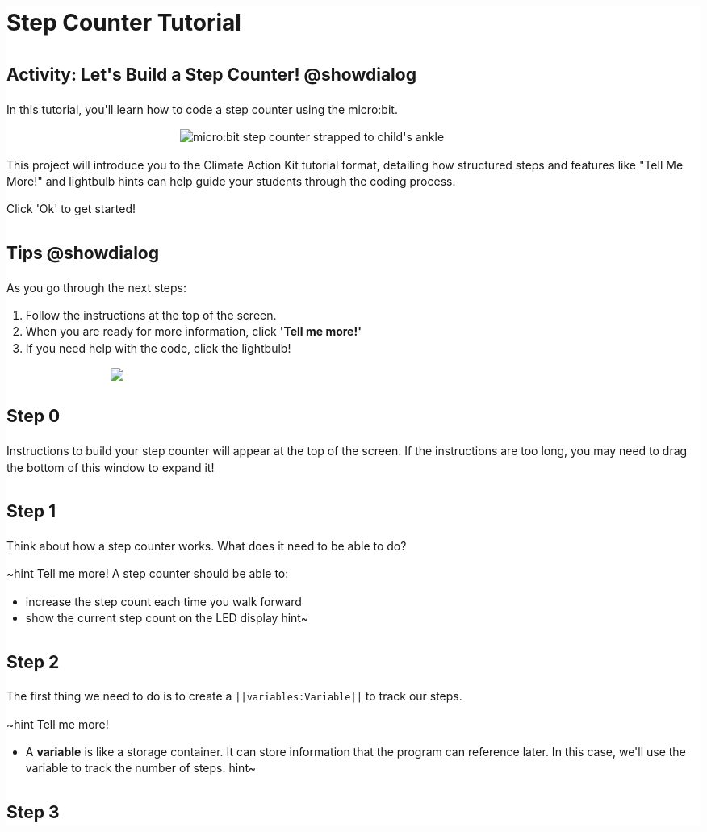 # Step Counter Tutorial

## Activity: Let's Build a Step Counter! @showdialog

In this tutorial, you'll learn how to code a step counter using the micro:bit.

<img src="https://i0.wp.com/learn.forwardedu.com/wp-content/uploads/2024/09/project-step-counter.webp?resize=1170%2C780&ssl=1" alt="micro:bit step counter strapped to child's ankle" style="display: block; width: 50%; margin:auto;">

This project will introduce you to the Climate Action Kit tutorial format, detailing how structured steps and features like "Tell Me More!" and lightbulb hints can help guide your students through the coding process.

Click 'Ok' to get started!

## Tips @showdialog

As you go through the next steps:

1. Follow the instructions at the top of the screen.
2. When you are ready for more information, click **'Tell me more!'**
3. If you need help with the code, click the lightbulb!

<img src="https://raw.githubusercontent.com/ssande-fwd/pxt-climate-action-steve/main/tutorial-assets/tellmore_hintbox_gif.webp" style="display: block; width: 70%; margin:auto;">

## Step 0

Instructions to build your step counter will appear at the top of the screen. If the instructions are too long, you may need to drag the bottom of this window to expand it!

## Step 1

Think about how a step counter works. What does it need to be able to do?

~hint Tell me more!
A step counter should be able to:

-   increase the step count each time you walk forward
-   show the current step count on the LED display
    hint~

## Step 2

The first thing we need to do is to create a `||variables:Variable||` to track our steps.

~hint Tell me more!

-   A **variable** is like a storage container. It can store information that the program can reference later. In this case, we'll use the variable to track the number of steps.
    hint~

## Step 3
